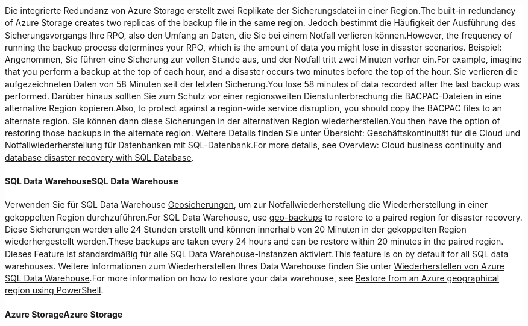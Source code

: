 <span data-ttu-id="8f8ba-271">Die integrierte Redundanz von Azure Storage erstellt zwei Replikate der Sicherungsdatei in einer Region.</span><span class="sxs-lookup"><span data-stu-id="8f8ba-271">The built-in redundancy of Azure Storage creates two replicas of the backup file in the same region.</span></span> <span data-ttu-id="8f8ba-272">Jedoch bestimmt die Häufigkeit der Ausführung des Sicherungsvorgangs Ihre RPO, also den Umfang an Daten, die Sie bei einem Notfall verlieren können.</span><span class="sxs-lookup"><span data-stu-id="8f8ba-272">However, the frequency of running the backup process determines your RPO, which is the amount of data you might lose in disaster scenarios.</span></span> <span data-ttu-id="8f8ba-273">Beispiel: Angenommen, Sie führen eine Sicherung zur vollen Stunde aus, und der Notfall tritt zwei Minuten vorher ein.</span><span class="sxs-lookup"><span data-stu-id="8f8ba-273">For example, imagine that you perform a backup at the top of each hour, and a disaster occurs two minutes before the top of the hour.</span></span> <span data-ttu-id="8f8ba-274">Sie verlieren die aufgezeichneten Daten von 58 Minuten seit der letzten Sicherung.</span><span class="sxs-lookup"><span data-stu-id="8f8ba-274">You lose 58 minutes of data recorded after the last backup was performed.</span></span> <span data-ttu-id="8f8ba-275">Darüber hinaus sollten Sie zum Schutz vor einer regionsweiten Dienstunterbrechung die BACPAC-Dateien in eine alternative Region kopieren.</span><span class="sxs-lookup"><span data-stu-id="8f8ba-275">Also, to protect against a region-wide service disruption, you should copy the BACPAC files to an alternate region.</span></span> <span data-ttu-id="8f8ba-276">Sie können dann diese Sicherungen in der alternativen Region wiederherstellen.</span><span class="sxs-lookup"><span data-stu-id="8f8ba-276">You then have the option of restoring those backups in the alternate region.</span></span> <span data-ttu-id="8f8ba-277">Weitere Details finden Sie unter [Übersicht: Geschäftskontinuität für die Cloud und Notfallwiederherstellung für Datenbanken mit SQL-Datenbank](/azure/sql-database/sql-database-business-continuity/).</span><span class="sxs-lookup"><span data-stu-id="8f8ba-277">For more details, see [Overview: Cloud business continuity and database disaster recovery with SQL Database](/azure/sql-database/sql-database-business-continuity/).</span></span>

#### <a name="sql-data-warehouse"></a><span data-ttu-id="8f8ba-278">SQL Data Warehouse</span><span class="sxs-lookup"><span data-stu-id="8f8ba-278">SQL Data Warehouse</span></span>
<span data-ttu-id="8f8ba-279">Verwenden Sie für SQL Data Warehouse [Geosicherungen](/azure/sql-data-warehouse/backup-and-restore#geo-backups), um zur Notfallwiederherstellung die Wiederherstellung in einer gekoppelten Region durchzuführen.</span><span class="sxs-lookup"><span data-stu-id="8f8ba-279">For SQL Data Warehouse, use [geo-backups](/azure/sql-data-warehouse/backup-and-restore#geo-backups) to restore to a paired region for disaster recovery.</span></span> <span data-ttu-id="8f8ba-280">Diese Sicherungen werden alle 24 Stunden erstellt und können innerhalb von 20 Minuten in der gekoppelten Region wiederhergestellt werden.</span><span class="sxs-lookup"><span data-stu-id="8f8ba-280">These backups are taken every 24 hours and can be restore within 20 minutes in the paired region.</span></span> <span data-ttu-id="8f8ba-281">Dieses Feature ist standardmäßig für alle SQL Data Warehouse-Instanzen aktiviert.</span><span class="sxs-lookup"><span data-stu-id="8f8ba-281">This feature is on by default for all SQL data warehouses.</span></span> <span data-ttu-id="8f8ba-282">Weitere Informationen zum Wiederherstellen Ihres Data Warehouse finden Sie unter [Wiederherstellen von Azure SQL Data Warehouse](/azure/sql-data-warehouse/sql-data-warehouse-restore#restore-from-an-azure-geographical-region-using-powershell).</span><span class="sxs-lookup"><span data-stu-id="8f8ba-282">For more information on how to restore your data warehouse, see [Restore from an Azure geographical region using PowerShell](/azure/sql-data-warehouse/sql-data-warehouse-restore#restore-from-an-azure-geographical-region-using-powershell).</span></span>

#### <a name="azure-storage"></a><span data-ttu-id="8f8ba-283">Azure Storage</span><span class="sxs-lookup"><span data-stu-id="8f8ba-283">Azure Storage</span></span>